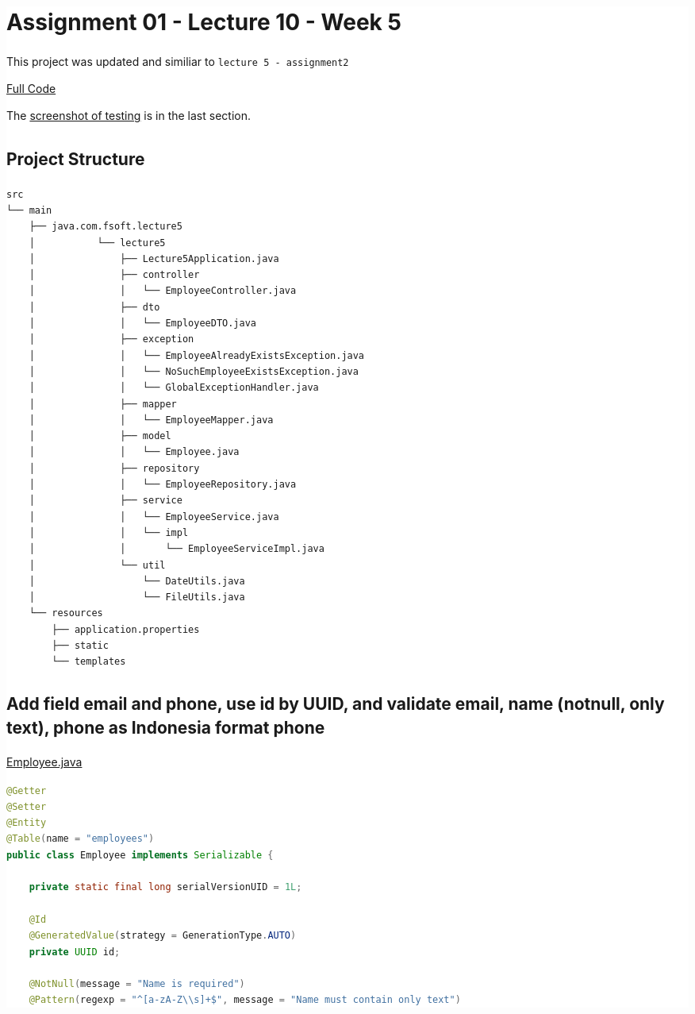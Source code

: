 # Assignment 01 - Lecture 10 - Week 5

This project was updated and similiar to `lecture 5 - assignment2`

[Full Code](lecture5/src/main/java/com/fsoft/lecture5/lecture5/)

The [screenshot of testing](#test-with-postman) is in the last section.

## Project Structure

```bash
src
└── main
    ├── java.com.fsoft.lecture5
    │           └── lecture5
    │               ├── Lecture5Application.java
    │               ├── controller
    │               │   └── EmployeeController.java
    │               ├── dto
    │               │   └── EmployeeDTO.java
    │               ├── exception
    │               │   └── EmployeeAlreadyExistsException.java
    │               │   └── NoSuchEmployeeExistsException.java
    │               │   └── GlobalExceptionHandler.java
    │               ├── mapper
    │               │   └── EmployeeMapper.java
    │               ├── model
    │               │   └── Employee.java
    │               ├── repository
    │               │   └── EmployeeRepository.java
    │               ├── service
    │               │   └── EmployeeService.java
    │               │   └── impl
    │               │       └── EmployeeServiceImpl.java
    │               └── util
    │                   └── DateUtils.java
    │                   └── FileUtils.java
    └── resources
        ├── application.properties
        ├── static
        └── templates
```

## Add field email and phone, use id by UUID, and validate email, name (notnull, only text), phone as Indonesia format phone

[Employee.java](lecture5/src/main/java/com/fsoft/lecture5/lecture5/model/Employee.java)

```java
@Getter
@Setter
@Entity
@Table(name = "employees")
public class Employee implements Serializable {

    private static final long serialVersionUID = 1L;

    @Id
    @GeneratedValue(strategy = GenerationType.AUTO)
    private UUID id;

    @NotNull(message = "Name is required")
    @Pattern(regexp = "^[a-zA-Z\\s]+$", message = "Name must contain only text")
```
